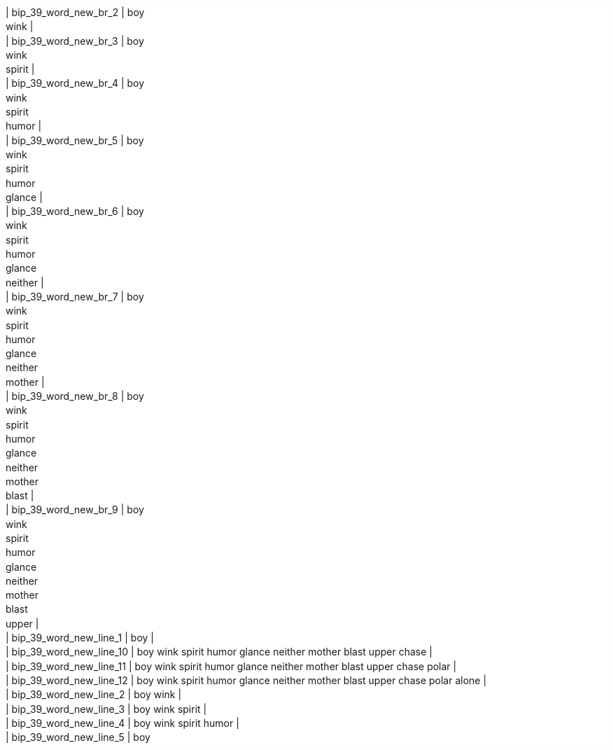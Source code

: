 | bip_39_word_new_br_2 | boy<br>wink |  
| bip_39_word_new_br_3 | boy<br>wink<br>spirit |  
| bip_39_word_new_br_4 | boy<br>wink<br>spirit<br>humor |  
| bip_39_word_new_br_5 | boy<br>wink<br>spirit<br>humor<br>glance |  
| bip_39_word_new_br_6 | boy<br>wink<br>spirit<br>humor<br>glance<br>neither |  
| bip_39_word_new_br_7 | boy<br>wink<br>spirit<br>humor<br>glance<br>neither<br>mother |  
| bip_39_word_new_br_8 | boy<br>wink<br>spirit<br>humor<br>glance<br>neither<br>mother<br>blast |  
| bip_39_word_new_br_9 | boy<br>wink<br>spirit<br>humor<br>glance<br>neither<br>mother<br>blast<br>upper |  
| bip_39_word_new_line_1 | boy |  
| bip_39_word_new_line_10 | boy
wink
spirit
humor
glance
neither
mother
blast
upper
chase |  
| bip_39_word_new_line_11 | boy
wink
spirit
humor
glance
neither
mother
blast
upper
chase
polar |  
| bip_39_word_new_line_12 | boy
wink
spirit
humor
glance
neither
mother
blast
upper
chase
polar
alone |  
| bip_39_word_new_line_2 | boy
wink |  
| bip_39_word_new_line_3 | boy
wink
spirit |  
| bip_39_word_new_line_4 | boy
wink
spirit
humor |  
| bip_39_word_new_line_5 | boy